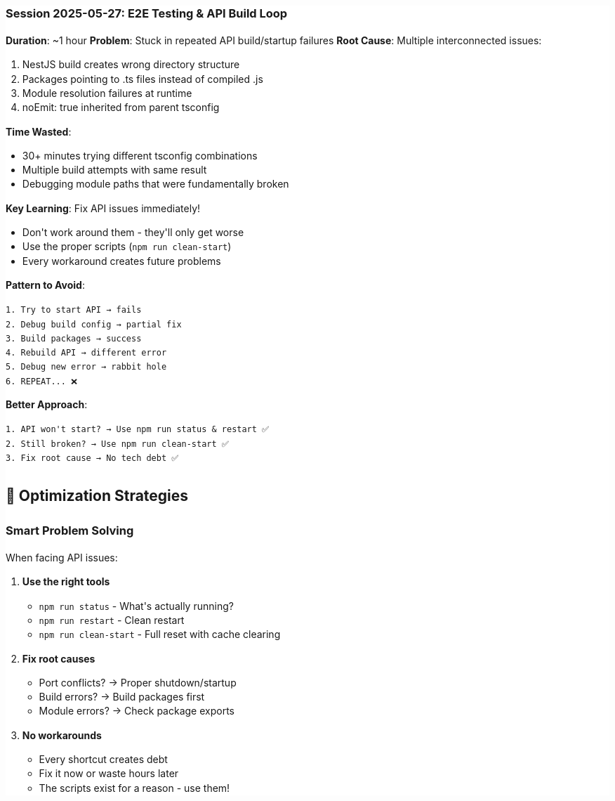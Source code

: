 ### Session 2025-05-27: E2E Testing & API Build Loop
**Duration**: ~1 hour
**Problem**: Stuck in repeated API build/startup failures
**Root Cause**: Multiple interconnected issues:
1. NestJS build creates wrong directory structure
2. Packages pointing to .ts files instead of compiled .js
3. Module resolution failures at runtime
4. noEmit: true inherited from parent tsconfig

**Time Wasted**: 
- 30+ minutes trying different tsconfig combinations
- Multiple build attempts with same result
- Debugging module paths that were fundamentally broken

**Key Learning**: Fix API issues immediately!
- Don't work around them - they'll only get worse
- Use the proper scripts (`npm run clean-start`)
- Every workaround creates future problems

**Pattern to Avoid**:
```
1. Try to start API → fails
2. Debug build config → partial fix
3. Build packages → success
4. Rebuild API → different error
5. Debug new error → rabbit hole
6. REPEAT... ❌
```

**Better Approach**:
```
1. API won't start? → Use npm run status & restart ✅
2. Still broken? → Use npm run clean-start ✅
3. Fix root cause → No tech debt ✅
```

## 🎯 Optimization Strategies

### Smart Problem Solving

When facing API issues:
1. **Use the right tools**
   - `npm run status` - What's actually running?
   - `npm run restart` - Clean restart
   - `npm run clean-start` - Full reset with cache clearing

2. **Fix root causes**
   - Port conflicts? → Proper shutdown/startup
   - Build errors? → Build packages first
   - Module errors? → Check package exports

3. **No workarounds**
   - Every shortcut creates debt
   - Fix it now or waste hours later
   - The scripts exist for a reason - use them!
